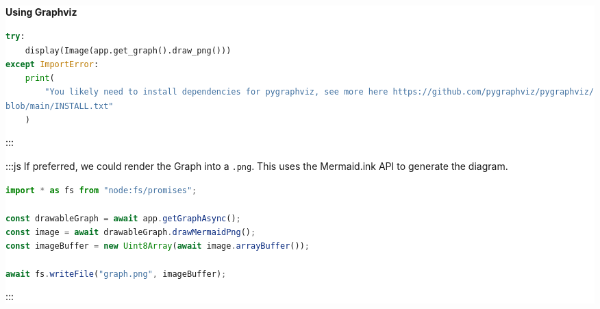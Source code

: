 **Using Graphviz**

```python
try:
    display(Image(app.get_graph().draw_png()))
except ImportError:
    print(
        "You likely need to install dependencies for pygraphviz, see more here https://github.com/pygraphviz/pygraphviz/blob/main/INSTALL.txt"
    )
```
:::

:::js
If preferred, we could render the Graph into a `.png`. This uses the Mermaid.ink API to generate the diagram.

```typescript
import * as fs from "node:fs/promises";

const drawableGraph = await app.getGraphAsync();
const image = await drawableGraph.drawMermaidPng();
const imageBuffer = new Uint8Array(await image.arrayBuffer());

await fs.writeFile("graph.png", imageBuffer);
```
:::